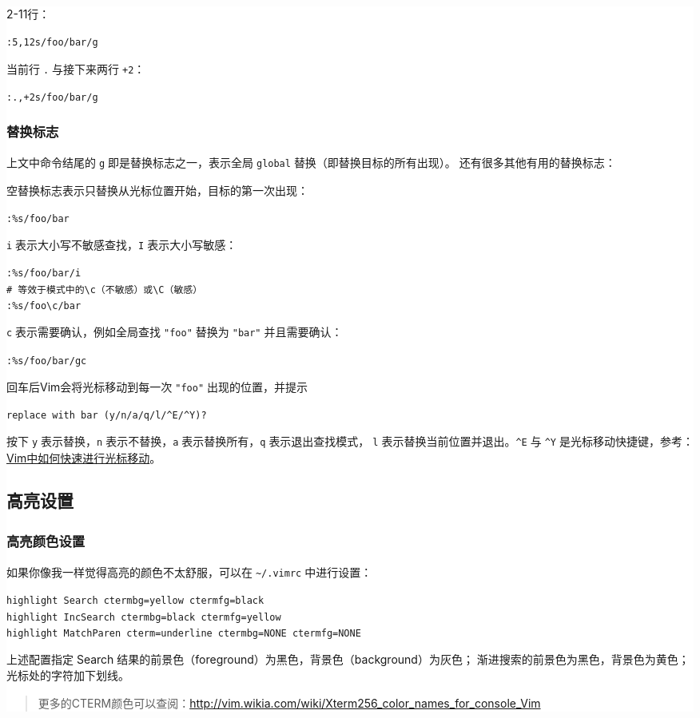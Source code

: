 2-11行：

```shell
:5,12s/foo/bar/g
```

当前行 `.` 与接下来两行 `+2`：

```shell
:.,+2s/foo/bar/g
```

### 替换标志

上文中命令结尾的 `g` 即是替换标志之一，表示全局 `global` 替换（即替换目标的所有出现）。 还有很多其他有用的替换标志：

空替换标志表示只替换从光标位置开始，目标的第一次出现：

```shell
:%s/foo/bar
```

`i` 表示大小写不敏感查找，`I` 表示大小写敏感：

```shell
:%s/foo/bar/i
# 等效于模式中的\c（不敏感）或\C（敏感）
:%s/foo\c/bar
```

`c` 表示需要确认，例如全局查找 `"foo"` 替换为 `"bar"` 并且需要确认：

```shell
:%s/foo/bar/gc
```

回车后Vim会将光标移动到每一次 `"foo"` 出现的位置，并提示

```shell
replace with bar (y/n/a/q/l/^E/^Y)?
```

按下 `y` 表示替换，`n` 表示不替换，`a` 表示替换所有，`q` 表示退出查找模式， `l` 表示替换当前位置并退出。`^E` 与 `^Y` 是光标移动快捷键，参考： [Vim中如何快速进行光标移动](https://harttle.land/2015/11/07/vim-cursor.html)。

## 高亮设置

### 高亮颜色设置

如果你像我一样觉得高亮的颜色不太舒服，可以在 `~/.vimrc` 中进行设置：

```shell
highlight Search ctermbg=yellow ctermfg=black 
highlight IncSearch ctermbg=black ctermfg=yellow 
highlight MatchParen cterm=underline ctermbg=NONE ctermfg=NONE
```

上述配置指定 Search 结果的前景色（foreground）为黑色，背景色（background）为灰色； 渐进搜索的前景色为黑色，背景色为黄色；光标处的字符加下划线。

> 更多的CTERM颜色可以查阅：<http://vim.wikia.com/wiki/Xterm256_color_names_for_console_Vim>
